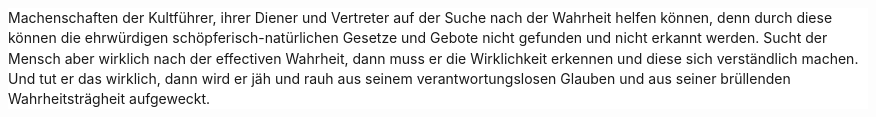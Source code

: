 Machenschaften der Kultführer, ihrer Diener und Vertreter auf der Suche nach der Wahrheit helfen können, denn durch diese können die ehrwürdigen schöpferisch-natürlichen Gesetze und Gebote nicht gefunden und nicht erkannt werden. Sucht der Mensch aber wirklich nach der effectiven Wahrheit, dann muss er die Wirklichkeit erkennen und diese sich verständlich machen. Und tut er das wirklich, dann wird er jäh und rauh aus seinem verantwortungslosen Glauben und aus seiner brüllenden Wahrheitsträgheit aufgeweckt.   